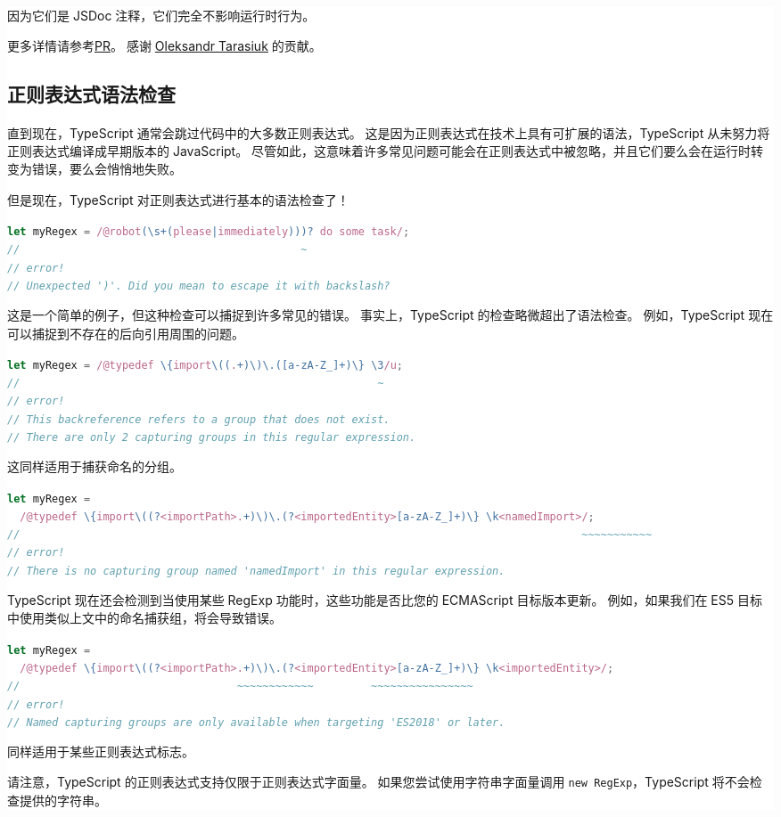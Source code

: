 因为它们是 JSDoc 注释，它们完全不影响运行时行为。

更多详情请参考[PR](https://github.com/microsoft/TypeScript/pull/57207)。
感谢 [Oleksandr Tarasiuk](https://github.com/a-tarasyuk) 的贡献。

## 正则表达式语法检查

直到现在，TypeScript 通常会跳过代码中的大多数正则表达式。
这是因为正则表达式在技术上具有可扩展的语法，TypeScript 从未努力将正则表达式编译成早期版本的 JavaScript。
尽管如此，这意味着许多常见问题可能会在正则表达式中被忽略，并且它们要么会在运行时转变为错误，要么会悄悄地失败。

但是现在，TypeScript 对正则表达式进行基本的语法检查了！

```ts
let myRegex = /@robot(\s+(please|immediately)))? do some task/;
//                                            ~
// error!
// Unexpected ')'. Did you mean to escape it with backslash?
```

这是一个简单的例子，但这种检查可以捕捉到许多常见的错误。
事实上，TypeScript 的检查略微超出了语法检查。
例如，TypeScript 现在可以捕捉到不存在的后向引用周围的问题。

```ts
let myRegex = /@typedef \{import\((.+)\)\.([a-zA-Z_]+)\} \3/u;
//                                                        ~
// error!
// This backreference refers to a group that does not exist.
// There are only 2 capturing groups in this regular expression.
```

这同样适用于捕获命名的分组。

```ts
let myRegex =
  /@typedef \{import\((?<importPath>.+)\)\.(?<importedEntity>[a-zA-Z_]+)\} \k<namedImport>/;
//                                                                                        ~~~~~~~~~~~
// error!
// There is no capturing group named 'namedImport' in this regular expression.
```

TypeScript 现在还会检测到当使用某些 RegExp 功能时，这些功能是否比您的 ECMAScript 目标版本更新。
例如，如果我们在 ES5 目标中使用类似上文中的命名捕获组，将会导致错误。

```ts
let myRegex =
  /@typedef \{import\((?<importPath>.+)\)\.(?<importedEntity>[a-zA-Z_]+)\} \k<importedEntity>/;
//                                  ~~~~~~~~~~~~         ~~~~~~~~~~~~~~~~
// error!
// Named capturing groups are only available when targeting 'ES2018' or later.
```

同样适用于某些正则表达式标志。

请注意，TypeScript 的正则表达式支持仅限于正则表达式字面量。
如果您尝试使用字符串字面量调用 `new RegExp`，TypeScript 将不会检查提供的字符串。
